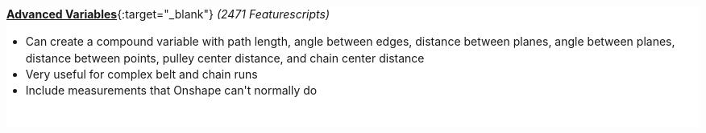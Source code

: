 [**Advanced Variables**](https://cad.onshape.com/documents/028ca8fb10baf53e1f6fce96/v/821c8b51ed0953526b51926e/e/a8b9e45297aac9f5688c871d "Advanced Variables Featurescript Onshape Document"){:target="_blank"} *(2471 Featurescripts)*

  - Can create a compound variable with path length, angle between edges, distance between planes, angle between planes, distance between points, pulley center distance, and chain center distance
  - Very useful for complex belt and chain runs
  - Include measurements that Onshape can't normally do

<br>